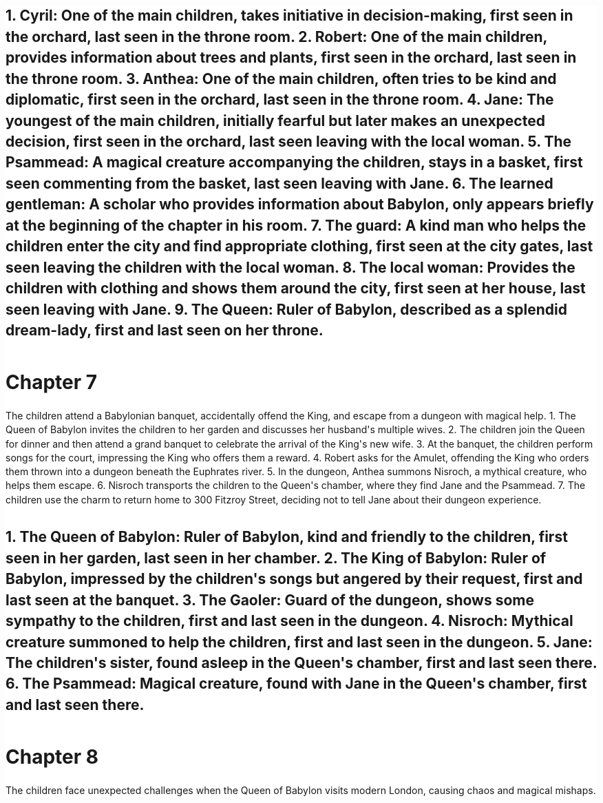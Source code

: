 <characters>1. Cyril: One of the main children, takes initiative in decision-making, first seen in the orchard, last seen in the throne room.
2. Robert: One of the main children, provides information about trees and plants, first seen in the orchard, last seen in the throne room.
3. Anthea: One of the main children, often tries to be kind and diplomatic, first seen in the orchard, last seen in the throne room.
4. Jane: The youngest of the main children, initially fearful but later makes an unexpected decision, first seen in the orchard, last seen leaving with the local woman.
5. The Psammead: A magical creature accompanying the children, stays in a basket, first seen commenting from the basket, last seen leaving with Jane.
6. The learned gentleman: A scholar who provides information about Babylon, only appears briefly at the beginning of the chapter in his room.
7. The guard: A kind man who helps the children enter the city and find appropriate clothing, first seen at the city gates, last seen leaving the children with the local woman.
8. The local woman: Provides the children with clothing and shows them around the city, first seen at her house, last seen leaving with Jane.
9. The Queen: Ruler of Babylon, described as a splendid dream-lady, first and last seen on her throne.</characters>
----------------
# Chapter 7
<synopsis>
The children attend a Babylonian banquet, accidentally offend the King, and escape from a dungeon with magical help.
</synopsis>

<events>
1. The Queen of Babylon invites the children to her garden and discusses her husband's multiple wives.
2. The children join the Queen for dinner and then attend a grand banquet to celebrate the arrival of the King's new wife.
3. At the banquet, the children perform songs for the court, impressing the King who offers them a reward.
4. Robert asks for the Amulet, offending the King who orders them thrown into a dungeon beneath the Euphrates river.
5. In the dungeon, Anthea summons Nisroch, a mythical creature, who helps them escape.
6. Nisroch transports the children to the Queen's chamber, where they find Jane and the Psammead.
7. The children use the charm to return home to 300 Fitzroy Street, deciding not to tell Jane about their dungeon experience.
</events>

<characters>1. The Queen of Babylon: Ruler of Babylon, kind and friendly to the children, first seen in her garden, last seen in her chamber.
2. The King of Babylon: Ruler of Babylon, impressed by the children's songs but angered by their request, first and last seen at the banquet.
3. The Gaoler: Guard of the dungeon, shows some sympathy to the children, first and last seen in the dungeon.
4. Nisroch: Mythical creature summoned to help the children, first and last seen in the dungeon.
5. Jane: The children's sister, found asleep in the Queen's chamber, first and last seen there.
6. The Psammead: Magical creature, found with Jane in the Queen's chamber, first and last seen there.</characters>
----------------
# Chapter 8
<synopsis>
The children face unexpected challenges when the Queen of Babylon visits modern London, causing chaos and magical mishaps.
</synopsis>
